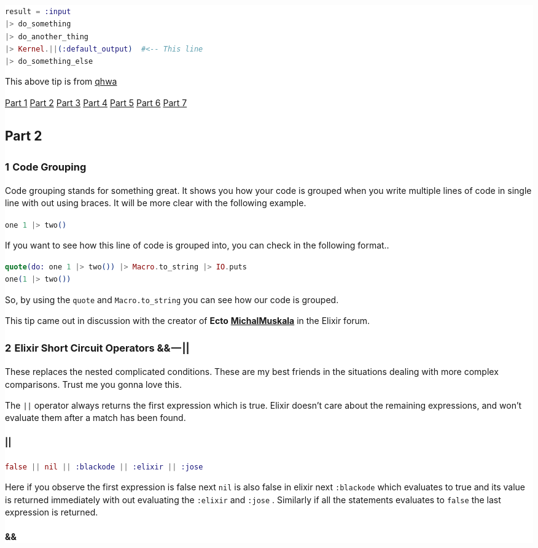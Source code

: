 ```elixir
result = :input
|> do_something
|> do_another_thing
|> Kernel.||(:default_output)  #<-- This line
|> do_something_else
```

This above tip is from [qhwa](https://medium.com/@qhwa_85848)

[Part 1](./#part-1) [Part 2](./#part-2) [Part 3](./#part-3) [Part 4](./#part-4) [Part 5](./#part-5) [Part 6](./#part-6) [Part 7](./#part-7)

## Part 2

### **1  Code Grouping**

Code grouping stands for something great. It shows you how your code is grouped when you write multiple lines of code in single line with out using braces. It will be more clear with the following example.

```elixir
one 1 |> two()
```

If you want to see how this line of code is grouped into, you can check in the following format..

```elixir
quote(do: one 1 |> two()) |> Macro.to_string |> IO.puts
one(1 |> two())
```

So, by using the `quote` and `Macro.to_string` you can see how our code is grouped.

This tip came out in discussion with the creator of **Ecto** [**MichalMuskala**](https://elixirforum.com/users/michalmuskala) in the Elixir forum.

### 2  Elixir Short Circuit Operators && — \|\|

These replaces the nested complicated conditions. These are my best friends in the situations dealing with more complex comparisons. Trust me you gonna love this.

The `||` operator always returns the first expression which is true. Elixir doesn’t care about the remaining expressions, and won’t evaluate them after a match has been found.

#### \|\|

```elixir
false || nil || :blackode || :elixir || :jose
```

Here if you observe the first expression is false next `nil` is also false in elixir next `:blackode` which evaluates to true and its value is returned immediately with out evaluating the `:elixir` and `:jose` . Similarly if all the statements evaluates to `false` the last expression is returned.

#### &&
